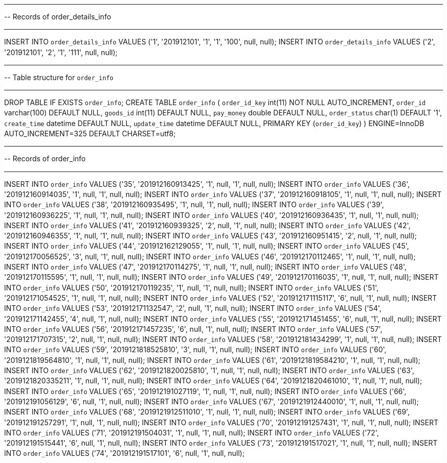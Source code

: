 -- ----------------------------
-- Records of order_details_info
-- ----------------------------
INSERT INTO `order_details_info` VALUES ('1', '201912101', '1', '1', '100', null, null);
INSERT INTO `order_details_info` VALUES ('2', '201912101', '2', '1', '111', null, null);

-- ----------------------------
-- Table structure for `order_info`
-- ----------------------------
DROP TABLE IF EXISTS `order_info`;
CREATE TABLE `order_info` (
  `order_id_key` int(11) NOT NULL AUTO_INCREMENT,
  `order_id` varchar(100) DEFAULT NULL,
  `goods_id` int(11) DEFAULT NULL,
  `pay_money` double DEFAULT NULL,
  `order_status` char(1) DEFAULT '1',
  `create_time` datetime DEFAULT NULL,
  `update_time` datetime DEFAULT NULL,
  PRIMARY KEY (`order_id_key`)
) ENGINE=InnoDB AUTO_INCREMENT=325 DEFAULT CHARSET=utf8;

-- ----------------------------
-- Records of order_info
-- ----------------------------
INSERT INTO `order_info` VALUES ('35', '201912160913425', '1', null, '1', null, null);
INSERT INTO `order_info` VALUES ('36', '201912160914035', '1', null, '1', null, null);
INSERT INTO `order_info` VALUES ('37', '201912160918105', '1', null, '1', null, null);
INSERT INTO `order_info` VALUES ('38', '201912160935495', '1', null, '1', null, null);
INSERT INTO `order_info` VALUES ('39', '201912160936225', '1', null, '1', null, null);
INSERT INTO `order_info` VALUES ('40', '201912160936435', '1', null, '1', null, null);
INSERT INTO `order_info` VALUES ('41', '201912160939325', '2', null, '1', null, null);
INSERT INTO `order_info` VALUES ('42', '201912160946355', '1', null, '1', null, null);
INSERT INTO `order_info` VALUES ('43', '201912160951415', '2', null, '1', null, null);
INSERT INTO `order_info` VALUES ('44', '201912162129055', '1', null, '1', null, null);
INSERT INTO `order_info` VALUES ('45', '201912170056525', '3', null, '1', null, null);
INSERT INTO `order_info` VALUES ('46', '201912170112465', '1', null, '1', null, null);
INSERT INTO `order_info` VALUES ('47', '201912170114275', '1', null, '1', null, null);
INSERT INTO `order_info` VALUES ('48', '201912170115595', '1', null, '1', null, null);
INSERT INTO `order_info` VALUES ('49', '201912170116035', '1', null, '1', null, null);
INSERT INTO `order_info` VALUES ('50', '201912170119235', '1', null, '1', null, null);
INSERT INTO `order_info` VALUES ('51', '201912171054525', '1', null, '1', null, null);
INSERT INTO `order_info` VALUES ('52', '201912171115117', '6', null, '1', null, null);
INSERT INTO `order_info` VALUES ('53', '201912171132547', '2', null, '1', null, null);
INSERT INTO `order_info` VALUES ('54', '201912171142455', '4', null, '1', null, null);
INSERT INTO `order_info` VALUES ('55', '201912171451455', '6', null, '1', null, null);
INSERT INTO `order_info` VALUES ('56', '201912171457235', '6', null, '1', null, null);
INSERT INTO `order_info` VALUES ('57', '201912171707315', '2', null, '1', null, null);
INSERT INTO `order_info` VALUES ('58', '201912181434299', '1', null, '1', null, null);
INSERT INTO `order_info` VALUES ('59', '2019121818525810', '3', null, '1', null, null);
INSERT INTO `order_info` VALUES ('60', '2019121819564810', '1', null, '1', null, null);
INSERT INTO `order_info` VALUES ('61', '2019121819584210', '1', null, '1', null, null);
INSERT INTO `order_info` VALUES ('62', '2019121820025810', '1', null, '1', null, null);
INSERT INTO `order_info` VALUES ('63', '2019121820335211', '1', null, '1', null, null);
INSERT INTO `order_info` VALUES ('64', '2019121820461010', '1', null, '1', null, null);
INSERT INTO `order_info` VALUES ('65', '201912191027119', '1', null, '1', null, null);
INSERT INTO `order_info` VALUES ('66', '201912191056129', '6', null, '1', null, null);
INSERT INTO `order_info` VALUES ('67', '2019121912440010', '1', null, '1', null, null);
INSERT INTO `order_info` VALUES ('68', '2019121912511010', '1', null, '1', null, null);
INSERT INTO `order_info` VALUES ('69', '201912191257291', '1', null, '1', null, null);
INSERT INTO `order_info` VALUES ('70', '201912191257431', '1', null, '1', null, null);
INSERT INTO `order_info` VALUES ('71', '201912191504031', '1', null, '1', null, null);
INSERT INTO `order_info` VALUES ('72', '201912191515441', '6', null, '1', null, null);
INSERT INTO `order_info` VALUES ('73', '201912191517021', '1', null, '1', null, null);
INSERT INTO `order_info` VALUES ('74', '201912191517101', '6', null, '1', null, null);